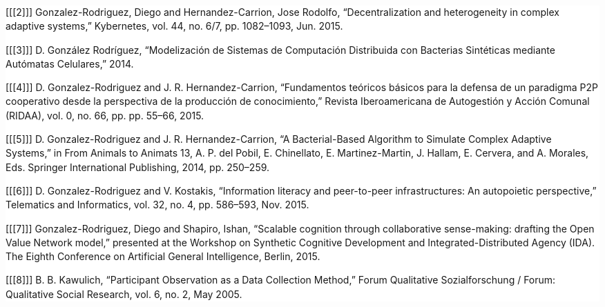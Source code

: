 [[[2]]] Gonzalez-Rodriguez, Diego and Hernandez-Carrion, Jose Rodolfo, “Decentralization and heterogeneity in complex adaptive systems,” Kybernetes, vol. 44, no. 6/7, pp. 1082–1093, Jun. 2015.

[[[3]]] D. González Rodríguez, “Modelización de Sistemas de Computación Distribuida con Bacterias Sintéticas mediante Autómatas Celulares,” 2014.

[[[4]]] D. Gonzalez-Rodriguez and J. R. Hernandez-Carrion, “Fundamentos teóricos básicos para la defensa de un paradigma P2P cooperativo desde la perspectiva de la producción de conocimiento,” Revista Iberoamericana de Autogestión y Acción Comunal (RIDAA), vol. 0, no. 66, pp. pp. 55–66, 2015.

[[[5]]] D. Gonzalez-Rodriguez and J. R. Hernandez-Carrion, “A Bacterial-Based Algorithm to Simulate Complex Adaptive Systems,” in From Animals to Animats 13, A. P. del Pobil, E. Chinellato, E. Martinez-Martin, J. Hallam, E. Cervera, and A. Morales, Eds. Springer International Publishing, 2014, pp. 250–259.

[[[6]]] D. Gonzalez-Rodriguez and V. Kostakis, “Information literacy and peer-to-peer infrastructures: An autopoietic perspective,” Telematics and Informatics, vol. 32, no. 4, pp. 586–593, Nov. 2015.

[[[7]]] Gonzalez-Rodriguez, Diego and Shapiro, Ishan, “Scalable cognition through collaborative sense-making: drafting the Open Value Network model,” presented at the Workshop on Synthetic Cognitive Development and Integrated-Distributed Agency (IDA). The Eighth Conference on Artificial General Intelligence, Berlin, 2015.

[[[8]]] B. B. Kawulich, “Participant Observation as a Data Collection Method,” Forum Qualitative Sozialforschung / Forum: Qualitative Social Research, vol. 6, no. 2, May 2005.
